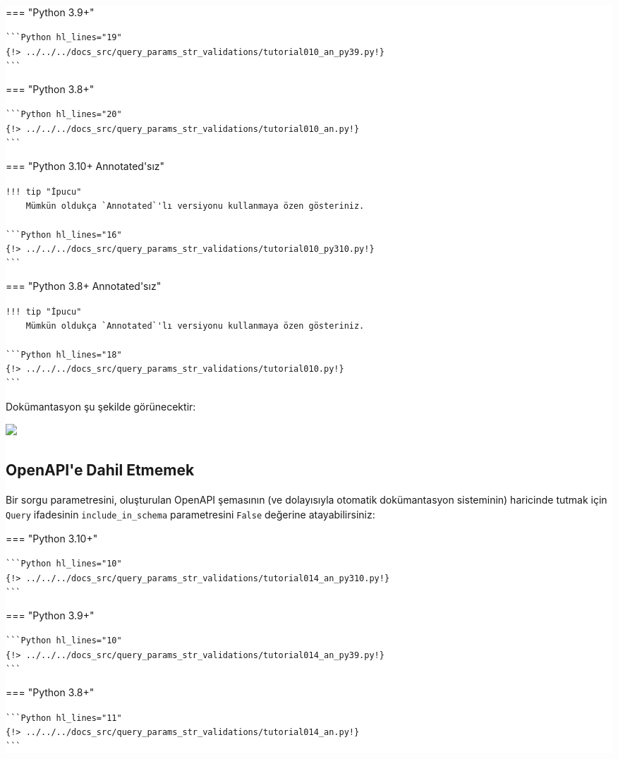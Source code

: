 === "Python 3.9+"

    ```Python hl_lines="19"
    {!> ../../../docs_src/query_params_str_validations/tutorial010_an_py39.py!}
    ```

=== "Python 3.8+"

    ```Python hl_lines="20"
    {!> ../../../docs_src/query_params_str_validations/tutorial010_an.py!}
    ```

=== "Python 3.10+ Annotated'sız"

    !!! tip "İpucu"
        Mümkün oldukça `Annotated`'lı versiyonu kullanmaya özen gösteriniz.

    ```Python hl_lines="16"
    {!> ../../../docs_src/query_params_str_validations/tutorial010_py310.py!}
    ```

=== "Python 3.8+ Annotated'sız"

    !!! tip "İpucu"
        Mümkün oldukça `Annotated`'lı versiyonu kullanmaya özen gösteriniz.

    ```Python hl_lines="18"
    {!> ../../../docs_src/query_params_str_validations/tutorial010.py!}
    ```

Dokümantasyon şu şekilde görünecektir:

<img src="/img/tutorial/query-params-str-validations/image01.png">

## OpenAPI'e Dahil Etmemek

Bir sorgu parametresini, oluşturulan OpenAPI şemasının (ve dolayısıyla otomatik dokümantasyon sisteminin) haricinde tutmak için `Query` ifadesinin `include_in_schema` parametresini `False` değerine atayabilirsiniz:

=== "Python 3.10+"

    ```Python hl_lines="10"
    {!> ../../../docs_src/query_params_str_validations/tutorial014_an_py310.py!}
    ```

=== "Python 3.9+"

    ```Python hl_lines="10"
    {!> ../../../docs_src/query_params_str_validations/tutorial014_an_py39.py!}
    ```

=== "Python 3.8+"

    ```Python hl_lines="11"
    {!> ../../../docs_src/query_params_str_validations/tutorial014_an.py!}
    ```
